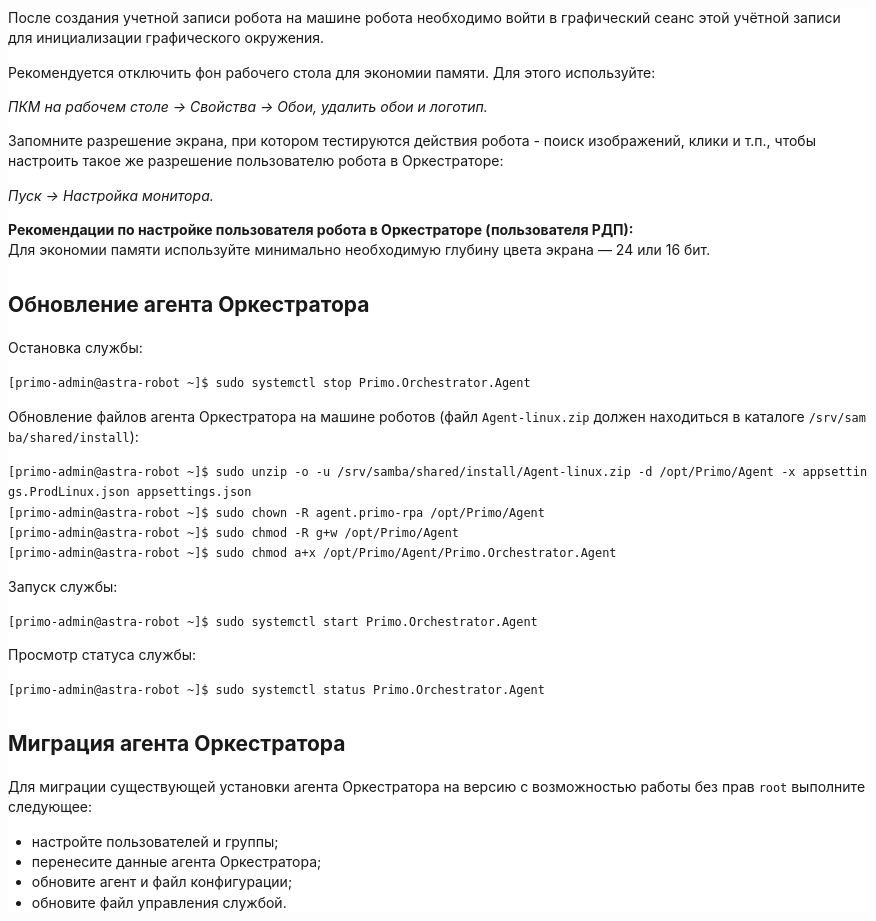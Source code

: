 
После создания учетной записи робота на машине робота необходимо войти в графический сеанс этой учётной записи для инициализации графического окружения.

Рекомендуется отключить фон рабочего стола для экономии памяти. Для этого используйте: 


*ПКМ на рабочем столе -> Свойства -> Обои, удалить обои и логотип.*


Запомните разрешение экрана, при котором тестируются действия робота - поиск изображений, клики и т.п., чтобы настроить такое же разрешение пользователю робота в Оркестраторе:

*Пуск -> Настройка монитора.*


**Рекомендации по настройке пользователя робота в Оркестраторе (пользователя РДП):**  
Для экономии памяти используйте минимально необходимую глубину цвета экрана — 24 или 16 бит.


## Обновление агента Оркестратора

Остановка службы:
```
[primo-admin@astra-robot ~]$ sudo systemctl stop Primo.Orchestrator.Agent
```


Обновление файлов агента Оркестратора на машине роботов (файл `Agent-linux.zip` должен находиться в каталоге `/srv/samba/shared/install`):
```
[primo-admin@astra-robot ~]$ sudo unzip -o -u /srv/samba/shared/install/Agent-linux.zip -d /opt/Primo/Agent -x appsettings.ProdLinux.json appsettings.json
[primo-admin@astra-robot ~]$ sudo chown -R agent.primo-rpa /opt/Primo/Agent
[primo-admin@astra-robot ~]$ sudo chmod -R g+w /opt/Primo/Agent 
[primo-admin@astra-robot ~]$ sudo chmod a+x /opt/Primo/Agent/Primo.Orchestrator.Agent
```


Запуск службы:
```
[primo-admin@astra-robot ~]$ sudo systemctl start Primo.Orchestrator.Agent
```


Просмотр статуса службы:
```
[primo-admin@astra-robot ~]$ sudo systemctl status Primo.Orchestrator.Agent
```


## Миграция агента Оркестратора


Для миграции существующей установки агента Оркестратора на версию с возможностью работы без прав `root` выполните следующее:
* настройте пользователей и группы;
* перенесите данные агента Оркестратора;
* обновите агент и файл конфигурации;
* обновите файл управления службой.
